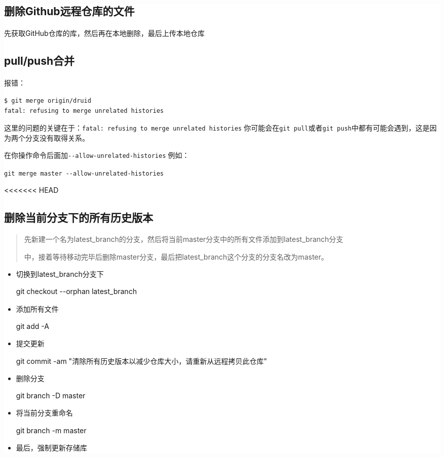 

## 删除Github远程仓库的文件

先获取GitHub仓库的库，然后再在本地删除，最后上传本地仓库







## pull/push合并

报错：

```
$ git merge origin/druid
fatal: refusing to merge unrelated histories
```

这里的问题的关键在于：`fatal: refusing to merge unrelated histories`
你可能会在`git pull`或者`git push`中都有可能会遇到，这是因为两个分支没有取得关系。

在你操作命令后面加`--allow-unrelated-histories`
例如：

`git merge master --allow-unrelated-histories`

<<<<<<< HEAD


## 删除当前分支下的所有历史版本



>先新建一个名为latest_branch的分支，然后将当前master分支中的所有文件添加到latest_branch分支
>
>中，接着等待移动完毕后删除master分支，最后把latest_branch这个分支的分支名改为master。



- 切换到latest_branch分支下

  git checkout --orphan latest_branch

- 添加所有文件

  git add -A

- 提交更新

  git commit -am "清除所有历史版本以减少仓库大小，请重新从远程拷贝此仓库"

- 删除分支

  git branch -D master

- 将当前分支重命名

  git branch -m master

- 最后，强制更新存储库
